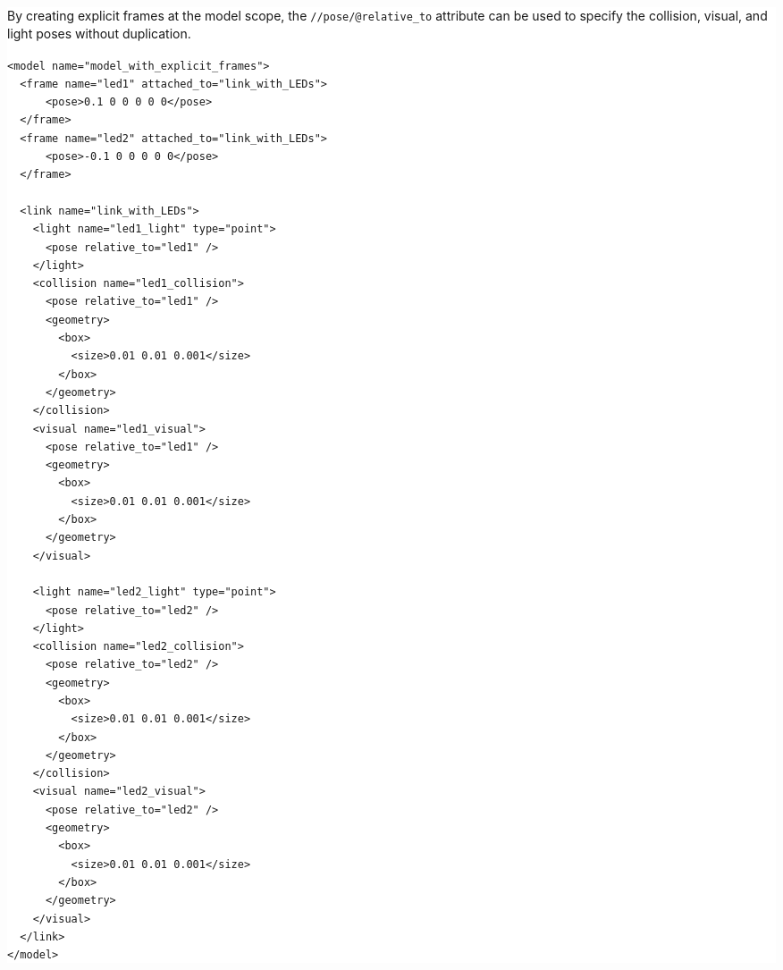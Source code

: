 By creating explicit frames at the model scope, the `//pose/@relative_to`
attribute can be used to specify the collision, visual, and light poses
without duplication.

    <model name="model_with_explicit_frames">
      <frame name="led1" attached_to="link_with_LEDs">
          <pose>0.1 0 0 0 0 0</pose>
      </frame>
      <frame name="led2" attached_to="link_with_LEDs">
          <pose>-0.1 0 0 0 0 0</pose>
      </frame>

      <link name="link_with_LEDs">
        <light name="led1_light" type="point">
          <pose relative_to="led1" />
        </light>
        <collision name="led1_collision">
          <pose relative_to="led1" />
          <geometry>
            <box>
              <size>0.01 0.01 0.001</size>
            </box>
          </geometry>
        </collision>
        <visual name="led1_visual">
          <pose relative_to="led1" />
          <geometry>
            <box>
              <size>0.01 0.01 0.001</size>
            </box>
          </geometry>
        </visual>

        <light name="led2_light" type="point">
          <pose relative_to="led2" />
        </light>
        <collision name="led2_collision">
          <pose relative_to="led2" />
          <geometry>
            <box>
              <size>0.01 0.01 0.001</size>
            </box>
          </geometry>
        </collision>
        <visual name="led2_visual">
          <pose relative_to="led2" />
          <geometry>
            <box>
              <size>0.01 0.01 0.001</size>
            </box>
          </geometry>
        </visual>
      </link>
    </model>
